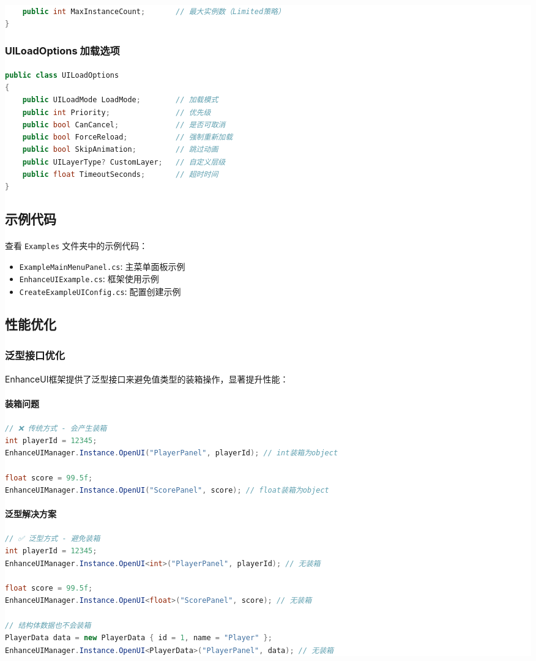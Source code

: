 ```csharp
    public int MaxInstanceCount;       // 最大实例数（Limited策略）
}
```

### UILoadOptions 加载选项

```csharp
public class UILoadOptions
{
    public UILoadMode LoadMode;        // 加载模式
    public int Priority;               // 优先级
    public bool CanCancel;             // 是否可取消
    public bool ForceReload;           // 强制重新加载
    public bool SkipAnimation;         // 跳过动画
    public UILayerType? CustomLayer;   // 自定义层级
    public float TimeoutSeconds;       // 超时时间
}
```

## 示例代码

查看 `Examples` 文件夹中的示例代码：

- `ExampleMainMenuPanel.cs`: 主菜单面板示例
- `EnhanceUIExample.cs`: 框架使用示例
- `CreateExampleUIConfig.cs`: 配置创建示例

## 性能优化

### 泛型接口优化
EnhanceUI框架提供了泛型接口来避免值类型的装箱操作，显著提升性能：

#### 装箱问题
```csharp
// ❌ 传统方式 - 会产生装箱
int playerId = 12345;
EnhanceUIManager.Instance.OpenUI("PlayerPanel", playerId); // int装箱为object

float score = 99.5f;
EnhanceUIManager.Instance.OpenUI("ScorePanel", score); // float装箱为object
```

#### 泛型解决方案
```csharp
// ✅ 泛型方式 - 避免装箱
int playerId = 12345;
EnhanceUIManager.Instance.OpenUI<int>("PlayerPanel", playerId); // 无装箱

float score = 99.5f;
EnhanceUIManager.Instance.OpenUI<float>("ScorePanel", score); // 无装箱

// 结构体数据也不会装箱
PlayerData data = new PlayerData { id = 1, name = "Player" };
EnhanceUIManager.Instance.OpenUI<PlayerData>("PlayerPanel", data); // 无装箱
```
